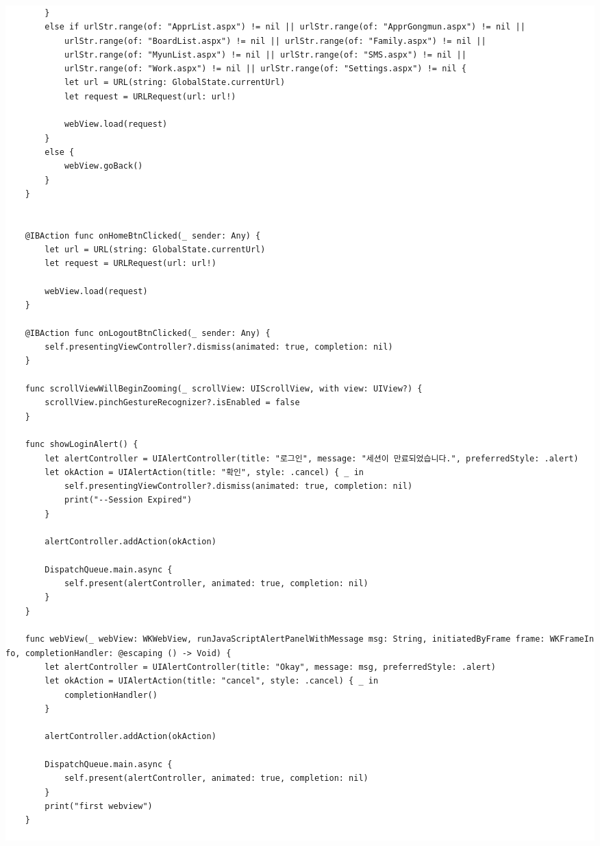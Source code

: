 ````html
        }
        else if urlStr.range(of: "ApprList.aspx") != nil || urlStr.range(of: "ApprGongmun.aspx") != nil ||
            urlStr.range(of: "BoardList.aspx") != nil || urlStr.range(of: "Family.aspx") != nil ||
            urlStr.range(of: "MyunList.aspx") != nil || urlStr.range(of: "SMS.aspx") != nil ||
            urlStr.range(of: "Work.aspx") != nil || urlStr.range(of: "Settings.aspx") != nil {
            let url = URL(string: GlobalState.currentUrl)
            let request = URLRequest(url: url!)
            
            webView.load(request)
        }
        else {
            webView.goBack()
        }
    }
    
    
    @IBAction func onHomeBtnClicked(_ sender: Any) {
        let url = URL(string: GlobalState.currentUrl)
        let request = URLRequest(url: url!)
        
        webView.load(request)
    }
    
    @IBAction func onLogoutBtnClicked(_ sender: Any) {
        self.presentingViewController?.dismiss(animated: true, completion: nil)
    }
    
    func scrollViewWillBeginZooming(_ scrollView: UIScrollView, with view: UIView?) {
        scrollView.pinchGestureRecognizer?.isEnabled = false
    }
    
    func showLoginAlert() {
        let alertController = UIAlertController(title: "로그인", message: "세션이 만료되었습니다.", preferredStyle: .alert)
        let okAction = UIAlertAction(title: "확인", style: .cancel) { _ in
            self.presentingViewController?.dismiss(animated: true, completion: nil)
            print("--Session Expired")
        }
        
        alertController.addAction(okAction)
        
        DispatchQueue.main.async {
            self.present(alertController, animated: true, completion: nil)
        }
    }
    
    func webView(_ webView: WKWebView, runJavaScriptAlertPanelWithMessage msg: String, initiatedByFrame frame: WKFrameInfo, completionHandler: @escaping () -> Void) {
        let alertController = UIAlertController(title: "Okay", message: msg, preferredStyle: .alert)
        let okAction = UIAlertAction(title: "cancel", style: .cancel) { _ in
            completionHandler()
        }
        
        alertController.addAction(okAction)
        
        DispatchQueue.main.async {
            self.present(alertController, animated: true, completion: nil)
        }
        print("first webview")
    }
    
````